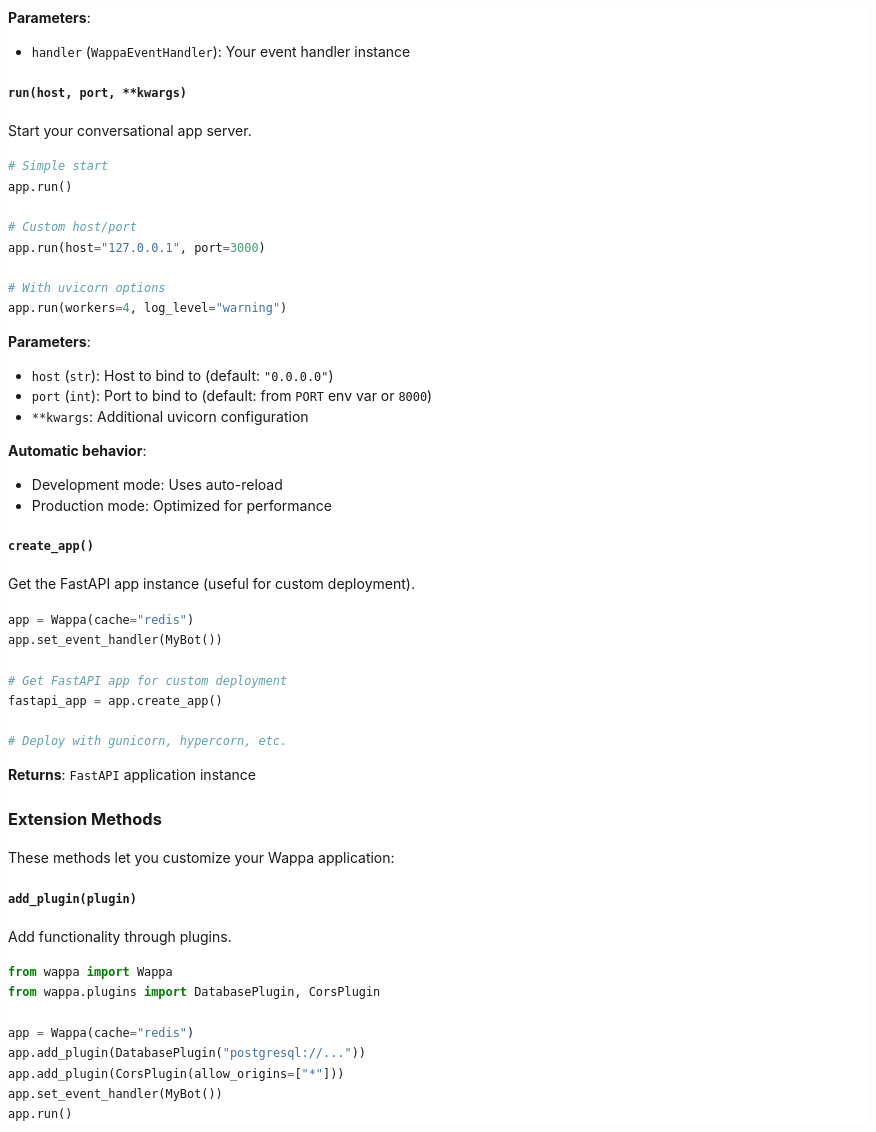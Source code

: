 **Parameters**:
- `handler` (`WappaEventHandler`): Your event handler instance

#### `run(host, port, **kwargs)`

Start your conversational app server.

```python
# Simple start
app.run()

# Custom host/port
app.run(host="127.0.0.1", port=3000)

# With uvicorn options
app.run(workers=4, log_level="warning")
```

**Parameters**:
- `host` (`str`): Host to bind to (default: `"0.0.0.0"`)
- `port` (`int`): Port to bind to (default: from `PORT` env var or `8000`)
- `**kwargs`: Additional uvicorn configuration

**Automatic behavior**:
- Development mode: Uses auto-reload
- Production mode: Optimized for performance

#### `create_app()`

Get the FastAPI app instance (useful for custom deployment).

```python
app = Wappa(cache="redis")
app.set_event_handler(MyBot())

# Get FastAPI app for custom deployment
fastapi_app = app.create_app()

# Deploy with gunicorn, hypercorn, etc.
```

**Returns**: `FastAPI` application instance

### Extension Methods

These methods let you customize your Wappa application:

#### `add_plugin(plugin)`

Add functionality through plugins.

```python
from wappa import Wappa
from wappa.plugins import DatabasePlugin, CorsPlugin

app = Wappa(cache="redis")
app.add_plugin(DatabasePlugin("postgresql://..."))
app.add_plugin(CorsPlugin(allow_origins=["*"]))
app.set_event_handler(MyBot())
app.run()
```
